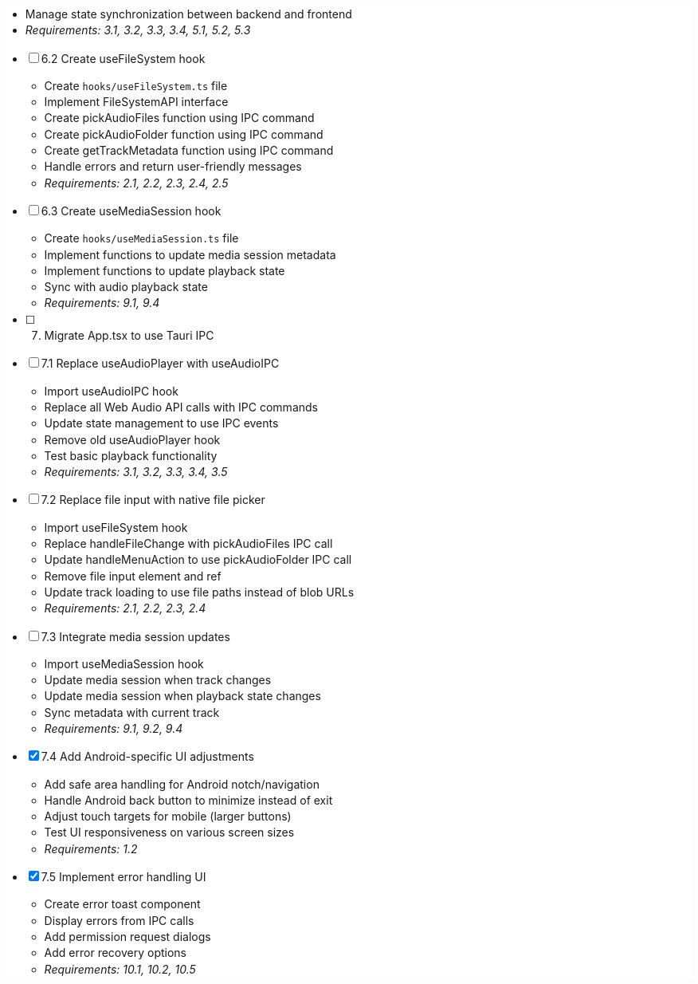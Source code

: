   - Manage state synchronization between backend and frontend
  - _Requirements: 3.1, 3.2, 3.3, 3.4, 5.1, 5.2, 5.3_

- [ ] 6.2 Create useFileSystem hook
  - Create `hooks/useFileSystem.ts` file
  - Implement FileSystemAPI interface
  - Create pickAudioFiles function using IPC command
  - Create pickAudioFolder function using IPC command
  - Create getTrackMetadata function using IPC command
  - Handle errors and return user-friendly messages
  - _Requirements: 2.1, 2.2, 2.3, 2.4, 2.5_

- [ ] 6.3 Create useMediaSession hook
  - Create `hooks/useMediaSession.ts` file
  - Implement functions to update media session metadata
  - Implement functions to update playback state
  - Sync with audio playback state
  - _Requirements: 9.1, 9.4_

- [ ] 7. Migrate App.tsx to use Tauri IPC
- [ ] 7.1 Replace useAudioPlayer with useAudioIPC
  - Import useAudioIPC hook
  - Replace all Web Audio API calls with IPC commands
  - Update state management to use IPC events
  - Remove old useAudioPlayer hook
  - Test basic playback functionality
  - _Requirements: 3.1, 3.2, 3.3, 3.4, 3.5_

- [ ] 7.2 Replace file input with native file picker
  - Import useFileSystem hook
  - Replace handleFileChange with pickAudioFiles IPC call
  - Update handleMenuAction to use pickAudioFolder IPC call
  - Remove file input element and ref
  - Update track loading to use file paths instead of blob URLs
  - _Requirements: 2.1, 2.2, 2.3, 2.4_

- [ ] 7.3 Integrate media session updates
  - Import useMediaSession hook
  - Update media session when track changes
  - Update media session when playback state changes
  - Sync metadata with current track
  - _Requirements: 9.1, 9.2, 9.4_

- [x] 7.4 Add Android-specific UI adjustments

  - Add safe area handling for Android notch/navigation
  - Handle Android back button to minimize instead of exit
  - Adjust touch targets for mobile (larger buttons)
  - Test UI responsiveness on various screen sizes
  - _Requirements: 1.2_

- [x] 7.5 Implement error handling UI


  - Create error toast component
  - Display errors from IPC calls
  - Add permission request dialogs
  - Add error recovery options
  - _Requirements: 10.1, 10.2, 10.5_
